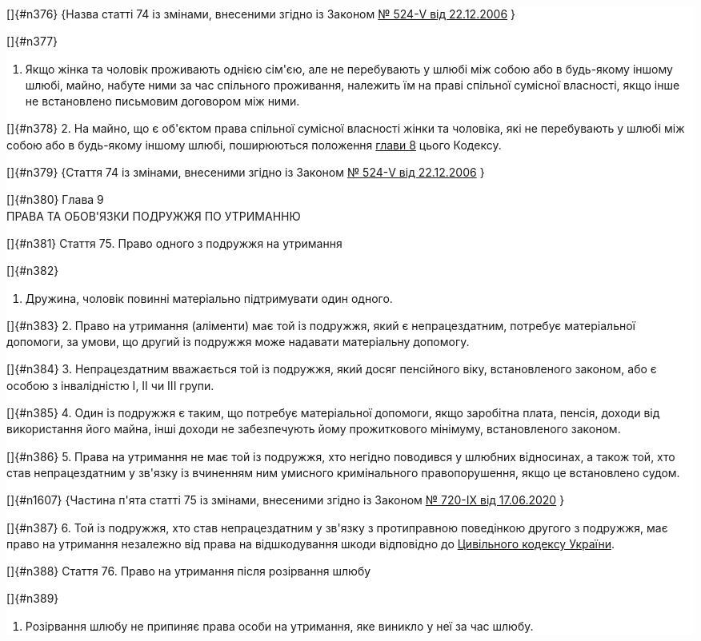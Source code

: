 []{#n376}
{Назва статті 74 із змінами, внесеними згідно із Законом [№ 524-V від 22.12.2006](/go/524-16) }

[]{#n377}
1. Якщо жінка та чоловік проживають однією сім\'єю, але не перебувають у шлюбі між собою або в будь-якому іншому шлюбі, майно, набуте ними за час спільного проживання, належить їм на праві спільної сумісної власності, якщо інше не встановлено письмовим договором між ними.

[]{#n378}
2. На майно, що є об\'єктом права спільної сумісної власності жінки та чоловіка, які не перебувають у шлюбі між собою або в будь-якому іншому шлюбі, поширюються положення [глави 8](#n314) цього Кодексу.

[]{#n379}
{Стаття 74 із змінами, внесеними згідно із Законом [№ 524-V від 22.12.2006](/go/524-16) }

[]{#n380}
Глава 9\
ПРАВА ТА ОБОВ\'ЯЗКИ ПОДРУЖЖЯ ПО УТРИМАННЮ

[]{#n381}
Стаття 75. Право одного з подружжя на утримання

[]{#n382}
1. Дружина, чоловік повинні матеріально підтримувати один одного.

[]{#n383}
2. Право на утримання (аліменти) має той із подружжя, який є непрацездатним, потребує матеріальної допомоги, за умови, що другий із подружжя може надавати матеріальну допомогу.

[]{#n384}
3. Непрацездатним вважається той із подружжя, який досяг пенсійного віку, встановленого законом, або є особою з інвалідністю I, II чи III групи.

[]{#n385}
4. Один із подружжя є таким, що потребує матеріальної допомоги, якщо заробітна плата, пенсія, доходи від використання його майна, інші доходи не забезпечують йому прожиткового мінімуму, встановленого законом.

[]{#n386}
5. Права на утримання не має той із подружжя, хто негідно поводився у шлюбних відносинах, а також той, хто став непрацездатним у зв\'язку із вчиненням ним умисного кримінального правопорушення, якщо це встановлено судом.

[]{#n1607}
{Частина п\'ята статті 75 із змінами, внесеними згідно із Законом [№ 720-IX від 17.06.2020](/go/720-20) }

[]{#n387}
6. Той із подружжя, хто став непрацездатним у зв\'язку з протиправною поведінкою другого з подружжя, має право на утримання незалежно від права на відшкодування шкоди відповідно до [Цивільного кодексу України](/go/435-15).

[]{#n388}
Стаття 76. Право на утримання після розірвання шлюбу

[]{#n389}
1. Розірвання шлюбу не припиняє права особи на утримання, яке виникло у неї за час шлюбу.
